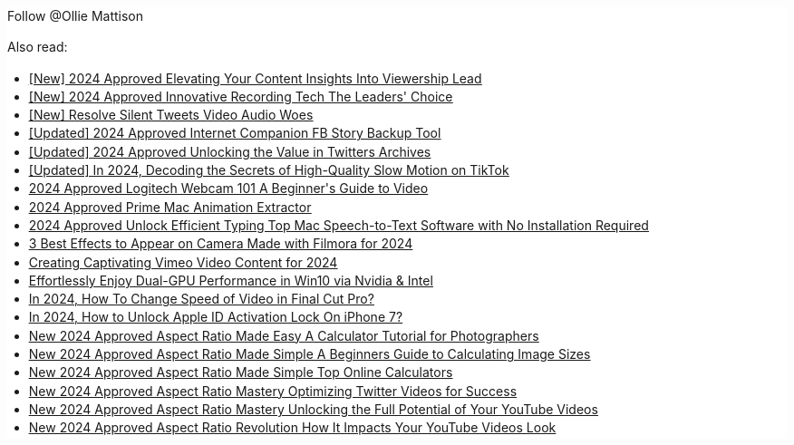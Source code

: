 Follow @Ollie Mattison



<ins class="adsbygoogle"
      style="display:block"
      data-ad-client="ca-pub-7571918770474297"
      data-ad-slot="8358498916"
      data-ad-format="auto"
      data-full-width-responsive="true"></ins>
<span class="atpl-alsoreadstyle">Also read:</span>
<div><ul>
<li><a href="https://facebook-video-share.techidaily.com/new-2024-approved-elevating-your-content-insights-into-viewership-lead/"><u>[New] 2024 Approved  Elevating Your Content  Insights Into Viewership Lead</u></a></li>
<li><a href="https://on-screen-recording.techidaily.com/new-2024-approved-innovative-recording-tech-the-leaders-choice/"><u>[New] 2024 Approved  Innovative Recording Tech  The Leaders' Choice</u></a></li>
<li><a href="https://twitter-videos.techidaily.com/new-resolve-silent-tweets-video-audio-woes/"><u>[New] Resolve Silent Tweets  Video Audio Woes</u></a></li>
<li><a href="https://facebook-video-recording.techidaily.com/updated-2024-approved-internet-companion-fb-story-backup-tool/"><u>[Updated] 2024 Approved  Internet Companion  FB Story Backup Tool</u></a></li>
<li><a href="https://twitter-videos.techidaily.com/updated-2024-approved-unlocking-the-value-in-twitters-archives/"><u>[Updated] 2024 Approved  Unlocking the Value in Twitters Archives</u></a></li>
<li><a href="https://tiktok-video-recordings.techidaily.com/updated-in-2024-decoding-the-secrets-of-high-quality-slow-motion-on-tiktok/"><u>[Updated] In 2024, Decoding the Secrets of High-Quality Slow Motion on TikTok</u></a></li>
<li><a href="https://on-screen-recording.techidaily.com/2024-approved-logitech-webcam-101-a-beginners-guide-to-video/"><u>2024 Approved  Logitech Webcam 101  A Beginner's Guide to Video</u></a></li>
<li><a href="https://screen-capture.techidaily.com/2024-approved-prime-mac-animation-extractor/"><u>2024 Approved  Prime Mac Animation Extractor</u></a></li>
<li><a href="https://video-content-creator.techidaily.com/2024-approved-unlock-efficient-typing-top-mac-speech-to-text-software-with-no-installation-required/"><u>2024 Approved Unlock Efficient Typing Top Mac Speech-to-Text Software with No Installation Required</u></a></li>
<li><a href="https://ai-editing-video.techidaily.com/3-best-effects-to-appear-on-camera-made-with-filmora-for-2024/"><u>3 Best Effects to Appear on Camera Made with Filmora for 2024</u></a></li>
<li><a href="https://vimeo-videos.techidaily.com/creating-captivating-vimeo-video-content-for-2024/"><u>Creating Captivating Vimeo Video Content for 2024</u></a></li>
<li><a href="https://graphic-issues.techidaily.com/effortlessly-enjoy-dual-gpu-performance-in-win10-via-nvidia-and-intel/"><u>Effortlessly Enjoy Dual-GPU Performance in Win10 via Nvidia & Intel</u></a></li>
<li><a href="https://ai-editing-video.techidaily.com/in-2024-how-to-change-speed-of-video-in-final-cut-pro/"><u>In 2024, How To Change Speed of Video in Final Cut Pro?</u></a></li>
<li><a href="https://activate-lock.techidaily.com/in-2024-how-to-unlock-apple-id-activation-lock-on-iphone-7-by-drfone-ios/"><u>In 2024, How to Unlock Apple ID Activation Lock On iPhone 7?</u></a></li>
<li><a href="https://ai-video-tools.techidaily.com/new-2024-approved-aspect-ratio-made-easy-a-calculator-tutorial-for-photographers/"><u>New 2024 Approved Aspect Ratio Made Easy A Calculator Tutorial for Photographers</u></a></li>
<li><a href="https://ai-video-tools.techidaily.com/new-2024-approved-aspect-ratio-made-simple-a-beginners-guide-to-calculating-image-sizes/"><u>New 2024 Approved Aspect Ratio Made Simple A Beginners Guide to Calculating Image Sizes</u></a></li>
<li><a href="https://ai-video-tools.techidaily.com/new-2024-approved-aspect-ratio-made-simple-top-online-calculators/"><u>New 2024 Approved Aspect Ratio Made Simple Top Online Calculators</u></a></li>
<li><a href="https://ai-video-tools.techidaily.com/new-2024-approved-aspect-ratio-mastery-optimizing-twitter-videos-for-success/"><u>New 2024 Approved Aspect Ratio Mastery Optimizing Twitter Videos for Success</u></a></li>
<li><a href="https://ai-video-tools.techidaily.com/new-2024-approved-aspect-ratio-mastery-unlocking-the-full-potential-of-your-youtube-videos/"><u>New 2024 Approved Aspect Ratio Mastery Unlocking the Full Potential of Your YouTube Videos</u></a></li>
<li><a href="https://ai-video-tools.techidaily.com/new-2024-approved-aspect-ratio-revolution-how-it-impacts-your-youtube-videos-look/"><u>New 2024 Approved Aspect Ratio Revolution How It Impacts Your YouTube Videos Look</u></a></li>